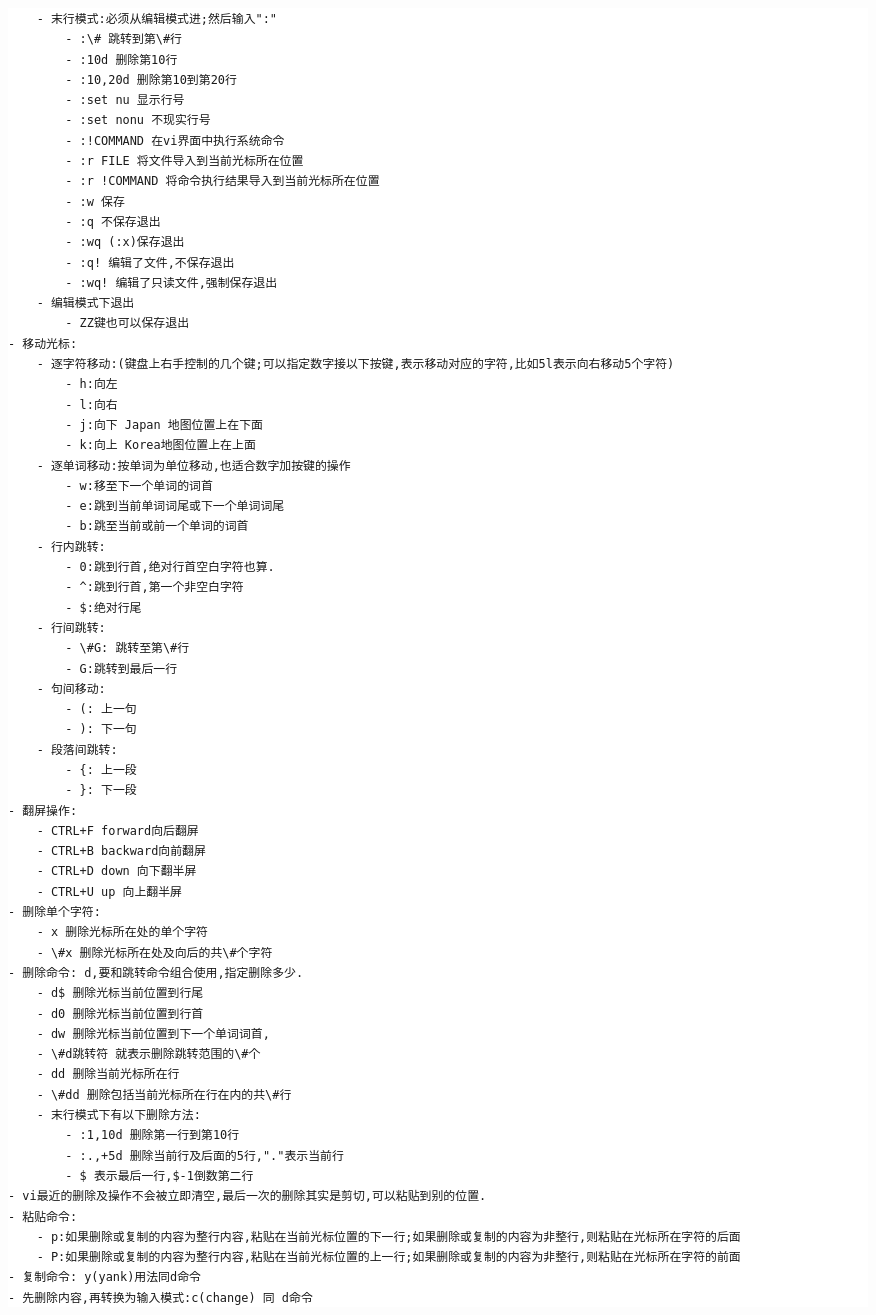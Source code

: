 		- 末行模式:必须从编辑模式进;然后输入":"
			- :\# 跳转到第\#行
			- :10d 删除第10行
			- :10,20d 删除第10到第20行
			- :set nu 显示行号
			- :set nonu 不现实行号
			- :!COMMAND 在vi界面中执行系统命令
			- :r FILE 将文件导入到当前光标所在位置
			- :r !COMMAND 将命令执行结果导入到当前光标所在位置
			- :w 保存
			- :q 不保存退出
			- :wq (:x)保存退出
			- :q! 编辑了文件,不保存退出
			- :wq! 编辑了只读文件,强制保存退出
		- 编辑模式下退出
			- ZZ键也可以保存退出
	- 移动光标:
		- 逐字符移动:(键盘上右手控制的几个键;可以指定数字接以下按键,表示移动对应的字符,比如5l表示向右移动5个字符)
			- h:向左
			- l:向右
			- j:向下 Japan 地图位置上在下面
			- k:向上 Korea地图位置上在上面
		- 逐单词移动:按单词为单位移动,也适合数字加按键的操作
			- w:移至下一个单词的词首
			- e:跳到当前单词词尾或下一个单词词尾
			- b:跳至当前或前一个单词的词首
		- 行内跳转:
			- 0:跳到行首,绝对行首空白字符也算.
			- ^:跳到行首,第一个非空白字符
			- $:绝对行尾
		- 行间跳转:
			- \#G: 跳转至第\#行
			- G:跳转到最后一行
		- 句间移动:
		    - (: 上一句
		    - ): 下一句
	    - 段落间跳转:
	        - {: 上一段
	        - }: 下一段
	- 翻屏操作:
		- CTRL+F forward向后翻屏
		- CTRL+B backward向前翻屏
		- CTRL+D down 向下翻半屏
		- CTRL+U up 向上翻半屏
	- 删除单个字符:
		- x 删除光标所在处的单个字符
		- \#x 删除光标所在处及向后的共\#个字符
	- 删除命令: d,要和跳转命令组合使用,指定删除多少.
		- d$ 删除光标当前位置到行尾
		- d0 删除光标当前位置到行首
		- dw 删除光标当前位置到下一个单词词首,
		- \#d跳转符 就表示删除跳转范围的\#个
		- dd 删除当前光标所在行
		- \#dd 删除包括当前光标所在行在内的共\#行
		- 末行模式下有以下删除方法:
			- :1,10d 删除第一行到第10行
			- :.,+5d 删除当前行及后面的5行,"."表示当前行
			- $ 表示最后一行,$-1倒数第二行
	- vi最近的删除及操作不会被立即清空,最后一次的删除其实是剪切,可以粘贴到别的位置.
	- 粘贴命令:
		- p:如果删除或复制的内容为整行内容,粘贴在当前光标位置的下一行;如果删除或复制的内容为非整行,则粘贴在光标所在字符的后面
		- P:如果删除或复制的内容为整行内容,粘贴在当前光标位置的上一行;如果删除或复制的内容为非整行,则粘贴在光标所在字符的前面
	- 复制命令: y(yank)用法同d命令
	- 先删除内容,再转换为输入模式:c(change) 同 d命令